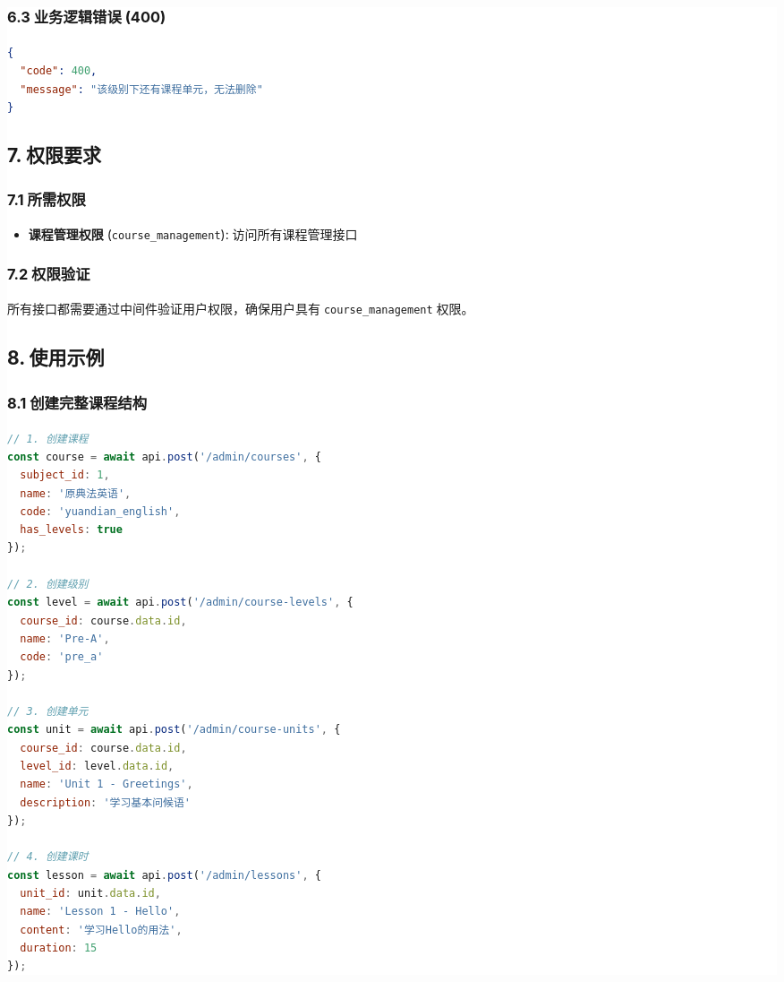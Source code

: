 ### 6.3 业务逻辑错误 (400)
```json
{
  "code": 400,
  "message": "该级别下还有课程单元，无法删除"
}
```

## 7. 权限要求

### 7.1 所需权限
- **课程管理权限** (`course_management`): 访问所有课程管理接口

### 7.2 权限验证
所有接口都需要通过中间件验证用户权限，确保用户具有 `course_management` 权限。

## 8. 使用示例

### 8.1 创建完整课程结构
```javascript
// 1. 创建课程
const course = await api.post('/admin/courses', {
  subject_id: 1,
  name: '原典法英语',
  code: 'yuandian_english',
  has_levels: true
});

// 2. 创建级别
const level = await api.post('/admin/course-levels', {
  course_id: course.data.id,
  name: 'Pre-A',
  code: 'pre_a'
});

// 3. 创建单元
const unit = await api.post('/admin/course-units', {
  course_id: course.data.id,
  level_id: level.data.id,
  name: 'Unit 1 - Greetings',
  description: '学习基本问候语'
});

// 4. 创建课时
const lesson = await api.post('/admin/lessons', {
  unit_id: unit.data.id,
  name: 'Lesson 1 - Hello',
  content: '学习Hello的用法',
  duration: 15
});
```
